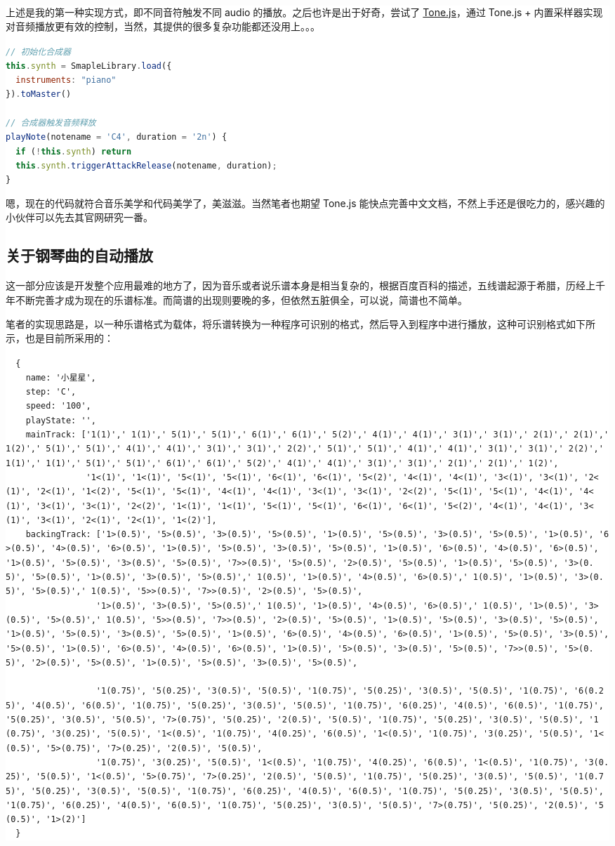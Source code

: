 上述是我的第一种实现方式，即不同音符触发不同 audio 的播放。之后也许是出于好奇，尝试了 [Tone.js](https://github.com/Tonejs/Tone.js)，通过 Tone.js + 内置采样器实现对音频播放更有效的控制，当然，其提供的很多复杂功能都还没用上。。。

```js
// 初始化合成器
this.synth = SmapleLibrary.load({
  instruments: "piano"
}).toMaster()

// 合成器触发音频释放
playNote(notename = 'C4', duration = '2n') {
  if (!this.synth) return
  this.synth.triggerAttackRelease(notename, duration);
}
```

嗯，现在的代码就符合音乐美学和代码美学了，美滋滋。当然笔者也期望 Tone.js 能快点完善中文文档，不然上手还是很吃力的，感兴趣的小伙伴可以先去其官网研究一番。

## 关于钢琴曲的自动播放

这一部分应该是开发整个应用最难的地方了，因为音乐或者说乐谱本身是相当复杂的，根据百度百科的描述，五线谱起源于希腊，历经上千年不断完善才成为现在的乐谱标准。而简谱的出现则要晚的多，但依然五脏俱全，可以说，简谱也不简单。

笔者的实现思路是，以一种乐谱格式为载体，将乐谱转换为一种程序可识别的格式，然后导入到程序中进行播放，这种可识别格式如下所示，也是目前所采用的：

```
  {
    name: '小星星',
    step: 'C',
    speed: '100',
    playState: '',
    mainTrack: ['1(1)',' 1(1)',' 5(1)',' 5(1)',' 6(1)',' 6(1)',' 5(2)',' 4(1)',' 4(1)',' 3(1)',' 3(1)',' 2(1)',' 2(1)',' 1(2)',' 5(1)',' 5(1)',' 4(1)',' 4(1)',' 3(1)',' 3(1)',' 2(2)',' 5(1)',' 5(1)',' 4(1)',' 4(1)',' 3(1)',' 3(1)',' 2(2)',' 1(1)',' 1(1)',' 5(1)',' 5(1)',' 6(1)',' 6(1)',' 5(2)',' 4(1)',' 4(1)',' 3(1)',' 3(1)',' 2(1)',' 2(1)',' 1(2)',
                '1<(1)', '1<(1)', '5<(1)', '5<(1)', '6<(1)', '6<(1)', '5<(2)', '4<(1)', '4<(1)', '3<(1)', '3<(1)', '2<(1)', '2<(1)', '1<(2)', '5<(1)', '5<(1)', '4<(1)', '4<(1)', '3<(1)', '3<(1)', '2<(2)', '5<(1)', '5<(1)', '4<(1)', '4<(1)', '3<(1)', '3<(1)', '2<(2)', '1<(1)', '1<(1)', '5<(1)', '5<(1)', '6<(1)', '6<(1)', '5<(2)', '4<(1)', '4<(1)', '3<(1)', '3<(1)', '2<(1)', '2<(1)', '1<(2)'],
    backingTrack: ['1>(0.5)', '5>(0.5)', '3>(0.5)', '5>(0.5)', '1>(0.5)', '5>(0.5)', '3>(0.5)', '5>(0.5)', '1>(0.5)', '6>(0.5)', '4>(0.5)', '6>(0.5)', '1>(0.5)', '5>(0.5)', '3>(0.5)', '5>(0.5)', '1>(0.5)', '6>(0.5)', '4>(0.5)', '6>(0.5)', '1>(0.5)', '5>(0.5)', '3>(0.5)', '5>(0.5)', '7>>(0.5)', '5>(0.5)', '2>(0.5)', '5>(0.5)', '1>(0.5)', '5>(0.5)', '3>(0.5)', '5>(0.5)', '1>(0.5)', '3>(0.5)', '5>(0.5)',' 1(0.5)', '1>(0.5)', '4>(0.5)', '6>(0.5)',' 1(0.5)', '1>(0.5)', '3>(0.5)', '5>(0.5)',' 1(0.5)', '5>>(0.5)', '7>>(0.5)', '2>(0.5)', '5>(0.5)',
                  '1>(0.5)', '3>(0.5)', '5>(0.5)',' 1(0.5)', '1>(0.5)', '4>(0.5)', '6>(0.5)',' 1(0.5)', '1>(0.5)', '3>(0.5)', '5>(0.5)',' 1(0.5)', '5>>(0.5)', '7>>(0.5)', '2>(0.5)', '5>(0.5)', '1>(0.5)', '5>(0.5)', '3>(0.5)', '5>(0.5)', '1>(0.5)', '5>(0.5)', '3>(0.5)', '5>(0.5)', '1>(0.5)', '6>(0.5)', '4>(0.5)', '6>(0.5)', '1>(0.5)', '5>(0.5)', '3>(0.5)', '5>(0.5)', '1>(0.5)', '6>(0.5)', '4>(0.5)', '6>(0.5)', '1>(0.5)', '5>(0.5)', '3>(0.5)', '5>(0.5)', '7>>(0.5)', '5>(0.5)', '2>(0.5)', '5>(0.5)', '1>(0.5)', '5>(0.5)', '3>(0.5)', '5>(0.5)',

                  '1(0.75)', '5(0.25)', '3(0.5)', '5(0.5)', '1(0.75)', '5(0.25)', '3(0.5)', '5(0.5)', '1(0.75)', '6(0.25)', '4(0.5)', '6(0.5)', '1(0.75)', '5(0.25)', '3(0.5)', '5(0.5)', '1(0.75)', '6(0.25)', '4(0.5)', '6(0.5)', '1(0.75)', '5(0.25)', '3(0.5)', '5(0.5)', '7>(0.75)', '5(0.25)', '2(0.5)', '5(0.5)', '1(0.75)', '5(0.25)', '3(0.5)', '5(0.5)', '1(0.75)', '3(0.25)', '5(0.5)', '1<(0.5)', '1(0.75)', '4(0.25)', '6(0.5)', '1<(0.5)', '1(0.75)', '3(0.25)', '5(0.5)', '1<(0.5)', '5>(0.75)', '7>(0.25)', '2(0.5)', '5(0.5)',
                  '1(0.75)', '3(0.25)', '5(0.5)', '1<(0.5)', '1(0.75)', '4(0.25)', '6(0.5)', '1<(0.5)', '1(0.75)', '3(0.25)', '5(0.5)', '1<(0.5)', '5>(0.75)', '7>(0.25)', '2(0.5)', '5(0.5)', '1(0.75)', '5(0.25)', '3(0.5)', '5(0.5)', '1(0.75)', '5(0.25)', '3(0.5)', '5(0.5)', '1(0.75)', '6(0.25)', '4(0.5)', '6(0.5)', '1(0.75)', '5(0.25)', '3(0.5)', '5(0.5)', '1(0.75)', '6(0.25)', '4(0.5)', '6(0.5)', '1(0.75)', '5(0.25)', '3(0.5)', '5(0.5)', '7>(0.75)', '5(0.25)', '2(0.5)', '5(0.5)', '1>(2)']
  }
```

